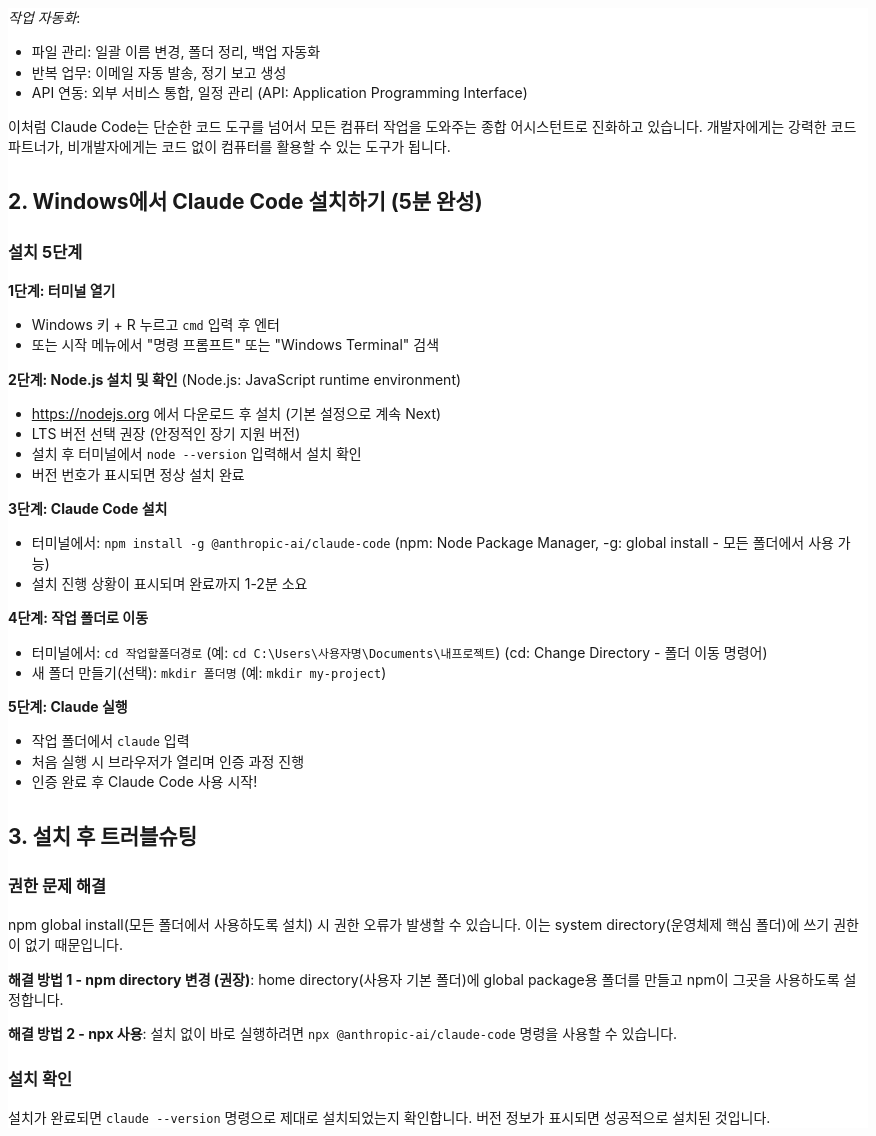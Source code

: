 *작업 자동화*:
- 파일 관리: 일괄 이름 변경, 폴더 정리, 백업 자동화
- 반복 업무: 이메일 자동 발송, 정기 보고 생성
- API 연동: 외부 서비스 통합, 일정 관리 (API: Application Programming Interface)

이처럼 Claude Code는 단순한 코드 도구를 넘어서 모든 컴퓨터 작업을 도와주는 종합 어시스턴트로 진화하고 있습니다. 개발자에게는 강력한 코드 파트너가, 비개발자에게는 코드 없이 컴퓨터를 활용할 수 있는 도구가 됩니다.

## 2. Windows에서 Claude Code 설치하기 (5분 완성)

### 설치 5단계

**1단계: 터미널 열기**
- Windows 키 + R 누르고 `cmd` 입력 후 엔터
- 또는 시작 메뉴에서 "명령 프롬프트" 또는 "Windows Terminal" 검색

**2단계: Node.js 설치 및 확인** (Node.js: JavaScript runtime environment)
- https://nodejs.org 에서 다운로드 후 설치 (기본 설정으로 계속 Next)
- LTS 버전 선택 권장 (안정적인 장기 지원 버전)
- 설치 후 터미널에서 `node --version` 입력해서 설치 확인
- 버전 번호가 표시되면 정상 설치 완료

**3단계: Claude Code 설치**  
- 터미널에서: `npm install -g @anthropic-ai/claude-code`
  (npm: Node Package Manager, -g: global install - 모든 폴더에서 사용 가능)
- 설치 진행 상황이 표시되며 완료까지 1-2분 소요

**4단계: 작업 폴더로 이동**
- 터미널에서: `cd 작업할폴더경로` (예: `cd C:\Users\사용자명\Documents\내프로젝트`)
  (cd: Change Directory - 폴더 이동 명령어)
- 새 폴더 만들기(선택): `mkdir 폴더명` (예: `mkdir my-project`)

**5단계: Claude 실행**
- 작업 폴더에서 `claude` 입력
- 처음 실행 시 브라우저가 열리며 인증 과정 진행
- 인증 완료 후 Claude Code 사용 시작!

## 3. 설치 후 트러블슈팅

### 권한 문제 해결

npm global install(모든 폴더에서 사용하도록 설치) 시 권한 오류가 발생할 수 있습니다. 이는 system directory(운영체제 핵심 폴더)에 쓰기 권한이 없기 때문입니다. 

**해결 방법 1 - npm directory 변경 (권장)**:
home directory(사용자 기본 폴더)에 global package용 폴더를 만들고 npm이 그곳을 사용하도록 설정합니다. 

**해결 방법 2 - npx 사용**:
설치 없이 바로 실행하려면 `npx @anthropic-ai/claude-code` 명령을 사용할 수 있습니다.

### 설치 확인

설치가 완료되면 `claude --version` 명령으로 제대로 설치되었는지 확인합니다. 버전 정보가 표시되면 성공적으로 설치된 것입니다.
